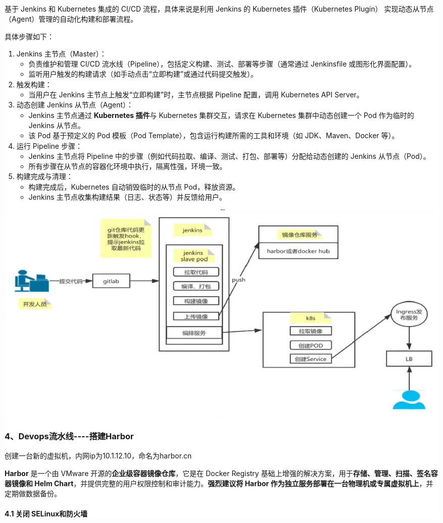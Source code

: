 基于 Jenkins 和 Kubernetes 集成的 CI/CD 流程，具体来说是利用 Jenkins 的 Kubernetes 插件（Kubernetes Plugin） 实现动态从节点（Agent）管理的自动化构建和部署流程。

具体步骤如下：

1. Jenkins 主节点（Master）：
   - 负责维护和管理 CI/CD 流水线（Pipeline），包括定义构建、测试、部署等步骤（通常通过 Jenkinsfile 或图形化界面配置）。
   - 监听用户触发的构建请求（如手动点击“立即构建”或通过代码提交触发）。
2. 触发构建：
   - 当用户在 Jenkins 主节点上触发“立即构建”时，主节点根据 Pipeline 配置，调用 Kubernetes API Server。
3. 动态创建 Jenkins 从节点（Agent）：
   - Jenkins 主节点通过 **Kubernetes 插件**与 Kubernetes 集群交互，请求在 Kubernetes 集群中动态创建一个 Pod 作为临时的 Jenkins 从节点。
   - 该 Pod 基于预定义的 Pod 模板（Pod Template），包含运行构建所需的工具和环境（如 JDK、Maven、Docker 等）。
4. 运行 Pipeline 步骤：
   - Jenkins 主节点将 Pipeline 中的步骤（例如代码拉取、编译、测试、打包、部署等）分配给动态创建的 Jenkins 从节点（Pod）。
   - 所有步骤在从节点的容器化环境中执行，隔离性强，环境一致。
5. 构建完成与清理：
   - 构建完成后，Kubernetes 自动销毁临时的从节点 Pod，释放资源。
   - Jenkins 主节点收集构建结果（日志、状态等）并反馈给用户。

![image-20250804105659233](./k8s/image-20250804105659233.png)



### 4、Devops流水线----搭建Harbor

创建一台新的虚拟机，内网ip为10.1.12.10，命名为harbor.cn

**Harbor** 是一个由 VMware 开源的**企业级容器镜像仓库**，它是在 Docker Registry 基础上增强的解决方案，用于**存储、管理、扫描、签名容器镜像和 Helm Chart**，并提供完整的用户权限控制和审计能力。**强烈建议将 Harbor 作为独立服务部署在一台物理机或专属虚拟机上**，并定期做数据备份。

#### 4.1 关闭 SELinux和防火墙
